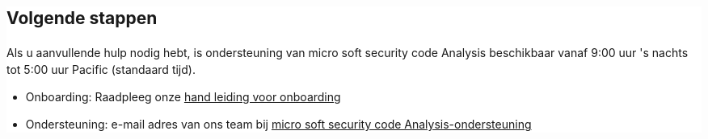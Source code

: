 ## <a name="next-steps"></a>Volgende stappen

Als u aanvullende hulp nodig hebt, is ondersteuning van micro soft security code Analysis beschikbaar vanaf 9:00 uur 's nachts tot 5:00 uur Pacific (standaard tijd).

- Onboarding: Raadpleeg onze [hand leiding voor onboarding](security-code-analysis-onboard.md)
  
- Ondersteuning: e-mail adres van ons team bij [micro soft security code Analysis-ondersteuning](mailto:mscahelp@microsoft.com?Subject=Microsoft%20Security%20Code%20Analysis%20Support%20Request)